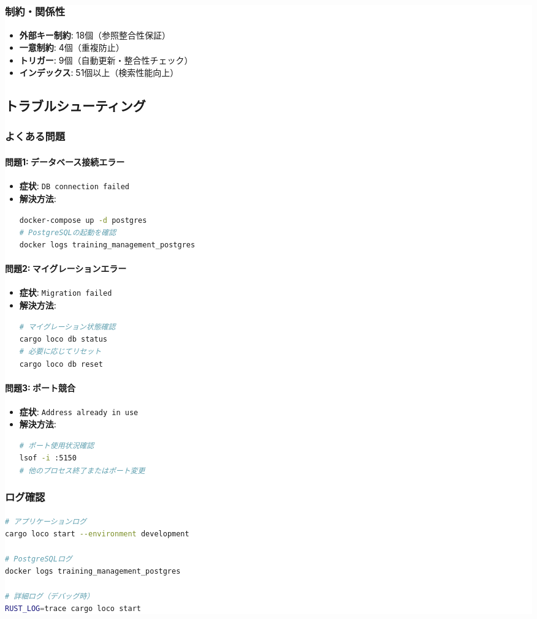 ### 制約・関係性

- **外部キー制約**: 18個（参照整合性保証）
- **一意制約**: 4個（重複防止）
- **トリガー**: 9個（自動更新・整合性チェック）
- **インデックス**: 51個以上（検索性能向上）

## トラブルシューティング

### よくある問題

#### 問題1: データベース接続エラー
- **症状**: `DB connection failed`
- **解決方法**: 
  ```bash
  docker-compose up -d postgres
  # PostgreSQLの起動を確認
  docker logs training_management_postgres
  ```

#### 問題2: マイグレーションエラー
- **症状**: `Migration failed`
- **解決方法**:
  ```bash
  # マイグレーション状態確認
  cargo loco db status
  # 必要に応じてリセット
  cargo loco db reset
  ```

#### 問題3: ポート競合
- **症状**: `Address already in use`
- **解決方法**: 
  ```bash
  # ポート使用状況確認
  lsof -i :5150
  # 他のプロセス終了またはポート変更
  ```

### ログ確認

```bash
# アプリケーションログ
cargo loco start --environment development

# PostgreSQLログ
docker logs training_management_postgres

# 詳細ログ（デバッグ時）
RUST_LOG=trace cargo loco start
```
